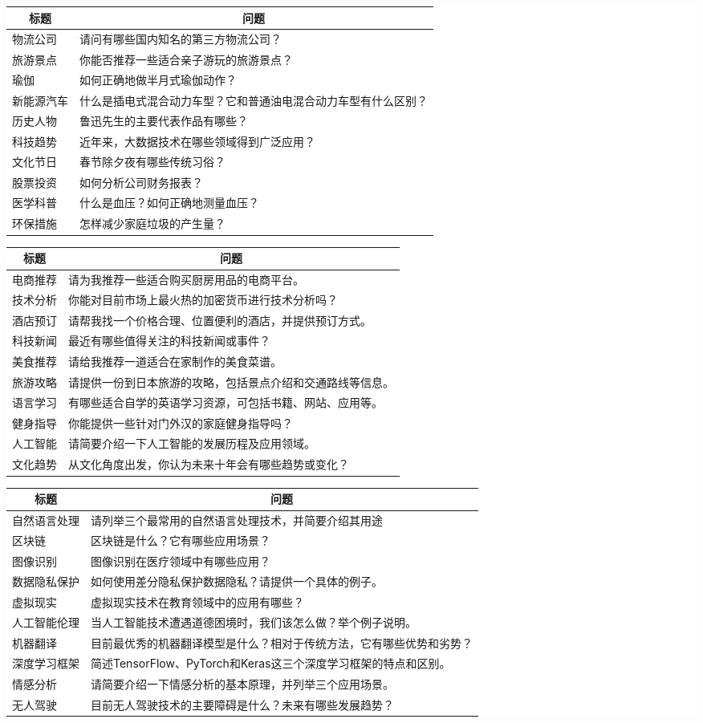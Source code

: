 |标题|问题|
|---|---|
|物流公司|请问有哪些国内知名的第三方物流公司？|
|旅游景点|你能否推荐一些适合亲子游玩的旅游景点？|
|瑜伽|如何正确地做半月式瑜伽动作？|
|新能源汽车|什么是插电式混合动力车型？它和普通油电混合动力车型有什么区别？|
|历史人物|鲁迅先生的主要代表作品有哪些？|
|科技趋势|近年来，大数据技术在哪些领域得到广泛应用？|
|文化节日|春节除夕夜有哪些传统习俗？|
|股票投资|如何分析公司财务报表？|
|医学科普|什么是血压？如何正确地测量血压？|
|环保措施|怎样减少家庭垃圾的产生量？|

|标题|问题|
|---|---|
|电商推荐|请为我推荐一些适合购买厨房用品的电商平台。|
|技术分析|你能对目前市场上最火热的加密货币进行技术分析吗？|
|酒店预订|请帮我找一个价格合理、位置便利的酒店，并提供预订方式。|
|科技新闻|最近有哪些值得关注的科技新闻或事件？|
|美食推荐|请给我推荐一道适合在家制作的美食菜谱。|
|旅游攻略|请提供一份到日本旅游的攻略，包括景点介绍和交通路线等信息。|
|语言学习|有哪些适合自学的英语学习资源，可包括书籍、网站、应用等。|
|健身指导|你能提供一些针对门外汉的家庭健身指导吗？|
|人工智能|请简要介绍一下人工智能的发展历程及应用领域。|
|文化趋势|从文化角度出发，你认为未来十年会有哪些趋势或变化？|

| 标题 | 问题 |
| --- | --- |
| 自然语言处理 | 请列举三个最常用的自然语言处理技术，并简要介绍其用途 |
| 区块链 | 区块链是什么？它有哪些应用场景？ |
| 图像识别 | 图像识别在医疗领域中有哪些应用？ |
| 数据隐私保护 | 如何使用差分隐私保护数据隐私？请提供一个具体的例子。 |
| 虚拟现实 | 虚拟现实技术在教育领域中的应用有哪些？ |
| 人工智能伦理 | 当人工智能技术遭遇道德困境时，我们该怎么做？举个例子说明。|
| 机器翻译 | 目前最优秀的机器翻译模型是什么？相对于传统方法，它有哪些优势和劣势？|
| 深度学习框架 | 简述TensorFlow、PyTorch和Keras这三个深度学习框架的特点和区别。|
| 情感分析 | 请简要介绍一下情感分析的基本原理，并列举三个应用场景。|
| 无人驾驶 | 目前无人驾驶技术的主要障碍是什么？未来有哪些发展趋势？|
